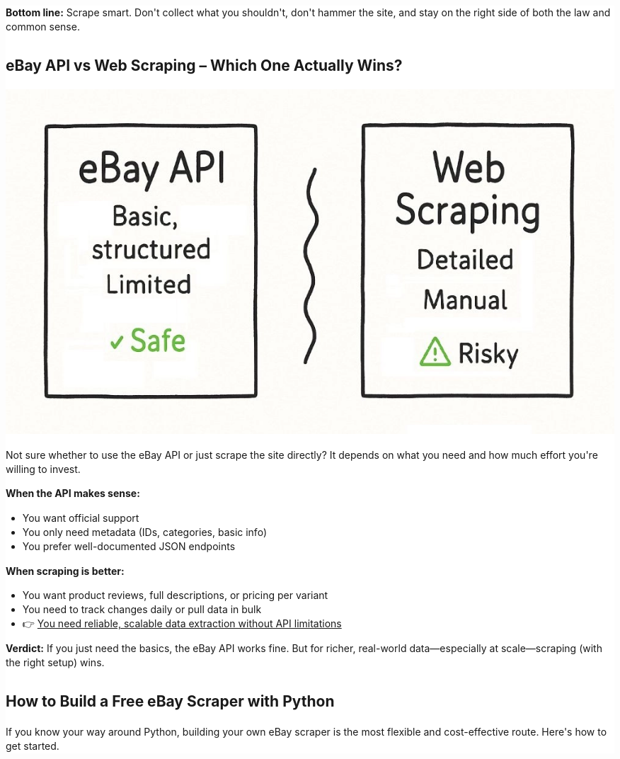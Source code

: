 **Bottom line:** Scrape smart. Don't collect what you shouldn't, don't hammer the site, and stay on the right side of both the law and common sense.

## eBay API vs Web Scraping – Which One Actually Wins?

![Comparison chart between eBay API and web scraping methods](image/837557684898253.webp)

Not sure whether to use the eBay API or just scrape the site directly? It depends on what you need and how much effort you're willing to invest.

**When the API makes sense:**
- You want official support
- You only need metadata (IDs, categories, basic info)
- You prefer well-documented JSON endpoints

**When scraping is better:**
- You want product reviews, full descriptions, or pricing per variant
- You need to track changes daily or pull data in bulk
- 👉 [You need reliable, scalable data extraction without API limitations](https://www.scraperapi.com/?fp_ref=coupons)

**Verdict:** If you just need the basics, the eBay API works fine. But for richer, real-world data—especially at scale—scraping (with the right setup) wins.

## How to Build a Free eBay Scraper with Python

If you know your way around Python, building your own eBay scraper is the most flexible and cost-effective route. Here's how to get started.
